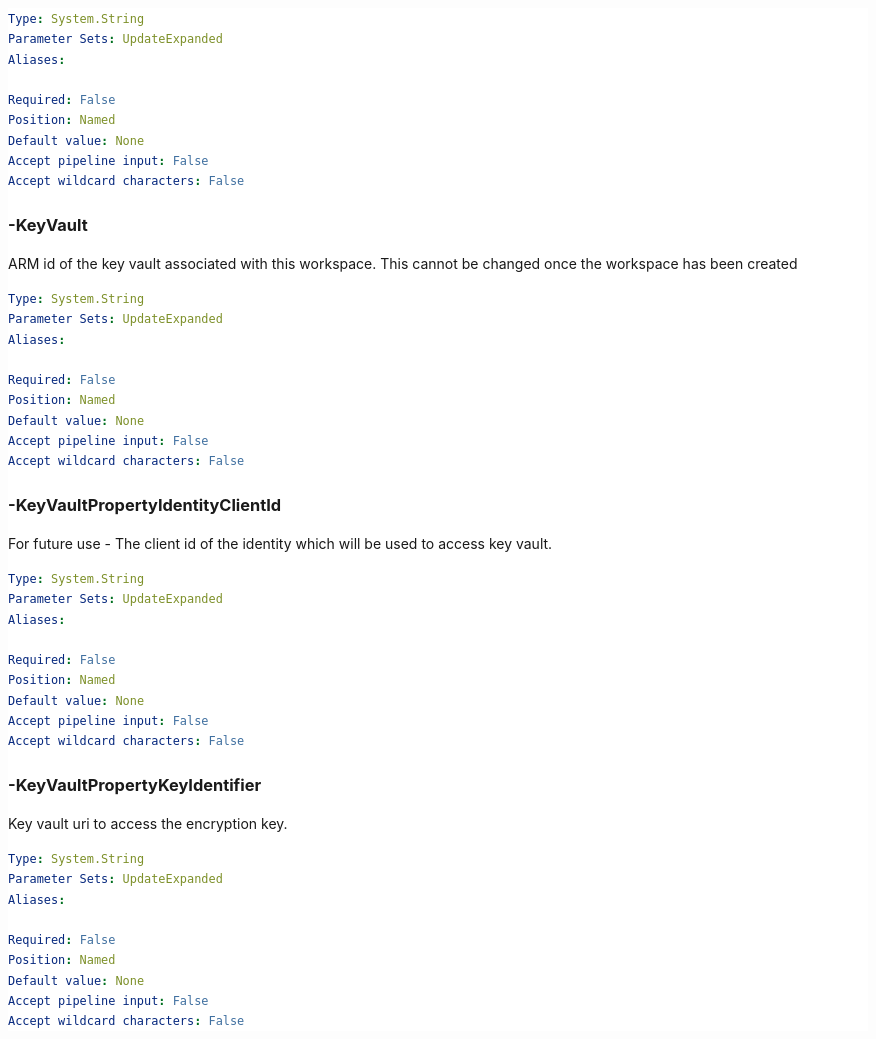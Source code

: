 ```yaml
Type: System.String
Parameter Sets: UpdateExpanded
Aliases:

Required: False
Position: Named
Default value: None
Accept pipeline input: False
Accept wildcard characters: False
```

### -KeyVault
ARM id of the key vault associated with this workspace.
This cannot be changed once the workspace has been created

```yaml
Type: System.String
Parameter Sets: UpdateExpanded
Aliases:

Required: False
Position: Named
Default value: None
Accept pipeline input: False
Accept wildcard characters: False
```

### -KeyVaultPropertyIdentityClientId
For future use - The client id of the identity which will be used to access key vault.

```yaml
Type: System.String
Parameter Sets: UpdateExpanded
Aliases:

Required: False
Position: Named
Default value: None
Accept pipeline input: False
Accept wildcard characters: False
```

### -KeyVaultPropertyKeyIdentifier
Key vault uri to access the encryption key.

```yaml
Type: System.String
Parameter Sets: UpdateExpanded
Aliases:

Required: False
Position: Named
Default value: None
Accept pipeline input: False
Accept wildcard characters: False
```
